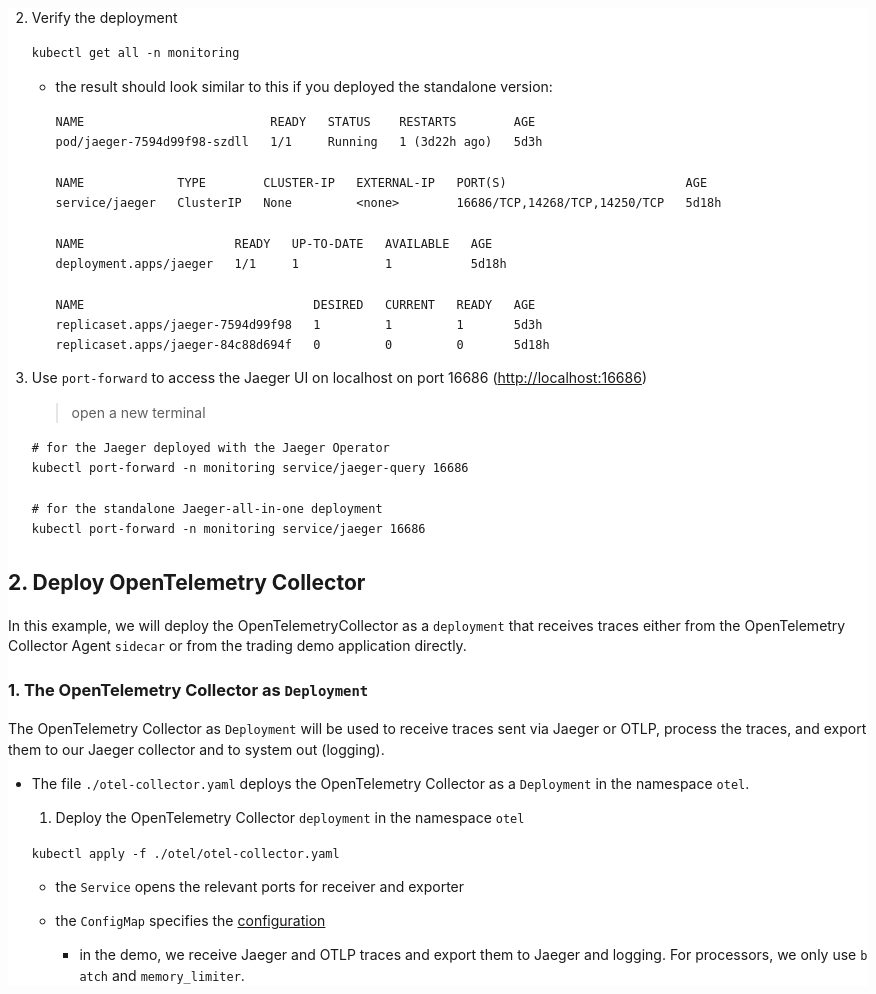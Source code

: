 2. Verify the deployment
   ```shell
   kubectl get all -n monitoring
   ```

   * the result should look similar to this if you deployed the standalone version:
     ```shell
     NAME                          READY   STATUS    RESTARTS        AGE
     pod/jaeger-7594d99f98-szdll   1/1     Running   1 (3d22h ago)   5d3h
        
     NAME             TYPE        CLUSTER-IP   EXTERNAL-IP   PORT(S)                         AGE
     service/jaeger   ClusterIP   None         <none>        16686/TCP,14268/TCP,14250/TCP   5d18h
        
     NAME                     READY   UP-TO-DATE   AVAILABLE   AGE
     deployment.apps/jaeger   1/1     1            1           5d18h
        
     NAME                                DESIRED   CURRENT   READY   AGE
     replicaset.apps/jaeger-7594d99f98   1         1         1       5d3h
     replicaset.apps/jaeger-84c88d694f   0         0         0       5d18h
     ```

3. Use `port-forward` to access the Jaeger UI on localhost on port 16686 ([http://localhost:16686](http://localhost:16686))

   > open a new terminal
   
   ```shell
   # for the Jaeger deployed with the Jaeger Operator
   kubectl port-forward -n monitoring service/jaeger-query 16686
      
   # for the standalone Jaeger-all-in-one deployment
   kubectl port-forward -n monitoring service/jaeger 16686
   ```

## 2. Deploy OpenTelemetry Collector

In this example, we will deploy the OpenTelemetryCollector as a `deployment` that receives traces either from the OpenTelemetry Collector Agent `sidecar` or from the trading demo application directly.

### 1. The OpenTelemetry Collector as  `Deployment`

The OpenTelemetry Collector as `Deployment` will be used to receive traces sent via Jaeger or OTLP, process the traces, and export them to our Jaeger collector and to system out (logging).

* The file `./otel-collector.yaml` deploys the OpenTelemetry Collector as a `Deployment` in the namespace `otel`. 

  1. Deploy the OpenTelemetry Collector `deployment` in the namespace `otel`

    ```shel
    kubectl apply -f ./otel/otel-collector.yaml
    ```

    - the `Service` opens the relevant ports for receiver and exporter

    - the `ConfigMap` specifies the [configuration](https://opentelemetry.io/docs/collector/configuration/)
      * in the demo, we receive Jaeger and OTLP traces and export them to Jaeger and logging. For processors, we only use `batch` and `memory_limiter`.
